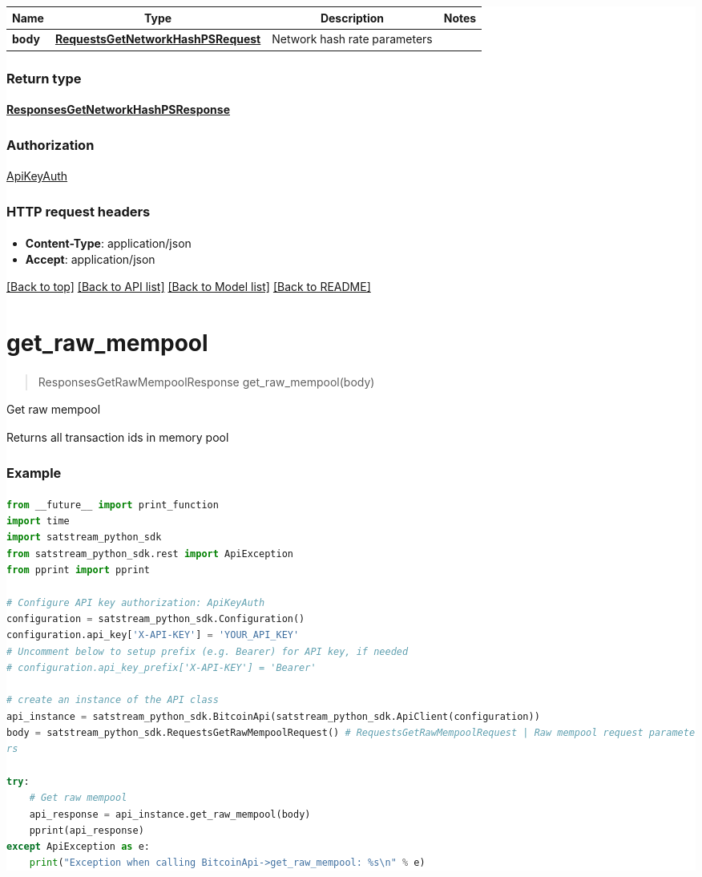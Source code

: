 Name | Type | Description  | Notes
------------- | ------------- | ------------- | -------------
 **body** | [**RequestsGetNetworkHashPSRequest**](RequestsGetNetworkHashPSRequest.md)| Network hash rate parameters | 

### Return type

[**ResponsesGetNetworkHashPSResponse**](ResponsesGetNetworkHashPSResponse.md)

### Authorization

[ApiKeyAuth](../README.md#ApiKeyAuth)

### HTTP request headers

 - **Content-Type**: application/json
 - **Accept**: application/json

[[Back to top]](#) [[Back to API list]](../README.md#documentation-for-api-endpoints) [[Back to Model list]](../README.md#documentation-for-models) [[Back to README]](../README.md)

# **get_raw_mempool**
> ResponsesGetRawMempoolResponse get_raw_mempool(body)

Get raw mempool

Returns all transaction ids in memory pool

### Example
```python
from __future__ import print_function
import time
import satstream_python_sdk
from satstream_python_sdk.rest import ApiException
from pprint import pprint

# Configure API key authorization: ApiKeyAuth
configuration = satstream_python_sdk.Configuration()
configuration.api_key['X-API-KEY'] = 'YOUR_API_KEY'
# Uncomment below to setup prefix (e.g. Bearer) for API key, if needed
# configuration.api_key_prefix['X-API-KEY'] = 'Bearer'

# create an instance of the API class
api_instance = satstream_python_sdk.BitcoinApi(satstream_python_sdk.ApiClient(configuration))
body = satstream_python_sdk.RequestsGetRawMempoolRequest() # RequestsGetRawMempoolRequest | Raw mempool request parameters

try:
    # Get raw mempool
    api_response = api_instance.get_raw_mempool(body)
    pprint(api_response)
except ApiException as e:
    print("Exception when calling BitcoinApi->get_raw_mempool: %s\n" % e)
```
